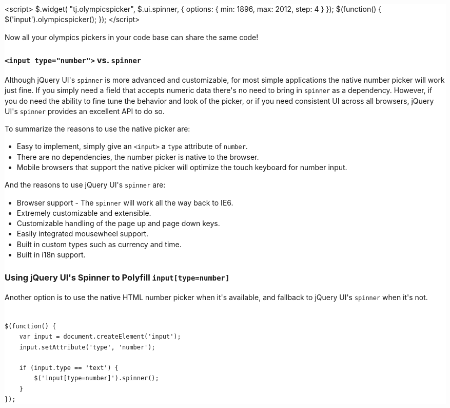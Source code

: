 &lt;script&gt;
    $.widget( "tj.olympicspicker", $.ui.spinner, {
        options: {
            min: 1896,
            max: 2012,
            step: 4
        }
    });
    $(function() {
        $('input').olympicspicker();
    });
&lt;/script&gt;
</code></pre>

<iframe style="width: 100%; height: 150px;" src="http://jsfiddle.net/tj_vantoll/EsTYd/1/embedded/result,js,html/" allowfullscreen="allowfullscreen" frameborder="0"></iframe>

Now all your olympics pickers in your code base can share the same code!

### `<input type="number">` vs. `spinner`

Although jQuery UI's `spinner` is more advanced and customizable, for most simple applications the native number picker will work just fine.  If you simply need a field that accepts numeric data there's no need to bring in `spinner` as a dependency.  However, if you do need the ability to fine tune the behavior and look of the picker, or if you need consistent UI across all browsers, jQuery UI's `spinner` provides an excellent API to do so.

To summarize the reasons to use the native picker are:

* Easy to implement, simply give an `<input>` a `type` attribute of `number`.
* There are no dependencies, the number picker is native to the browser.
* Mobile browsers that support the native picker will optimize the touch keyboard for number input.

And the reasons to use jQuery UI's `spinner` are:

* Browser support - The `spinner` will work all the way back to IE6.
* Extremely customizable and extensible.
* Customizable handling of the page up and page down keys.
* Easily integrated mousewheel support.
* Built in custom types such as currency and time.
* Built in i18n support.

### Using jQuery UI's Spinner to Polyfill `input[type=number]`

Another option is to use the native HTML number picker when it's available, and fallback to jQuery UI's `spinner` when it's not.

<pre class="language-javascript"><code>
$(function() {
    var input = document.createElement('input');
    input.setAttribute('type', 'number');

    if (input.type == 'text') {
        $('input[type=number]').spinner();
    }
});
</code></pre>

